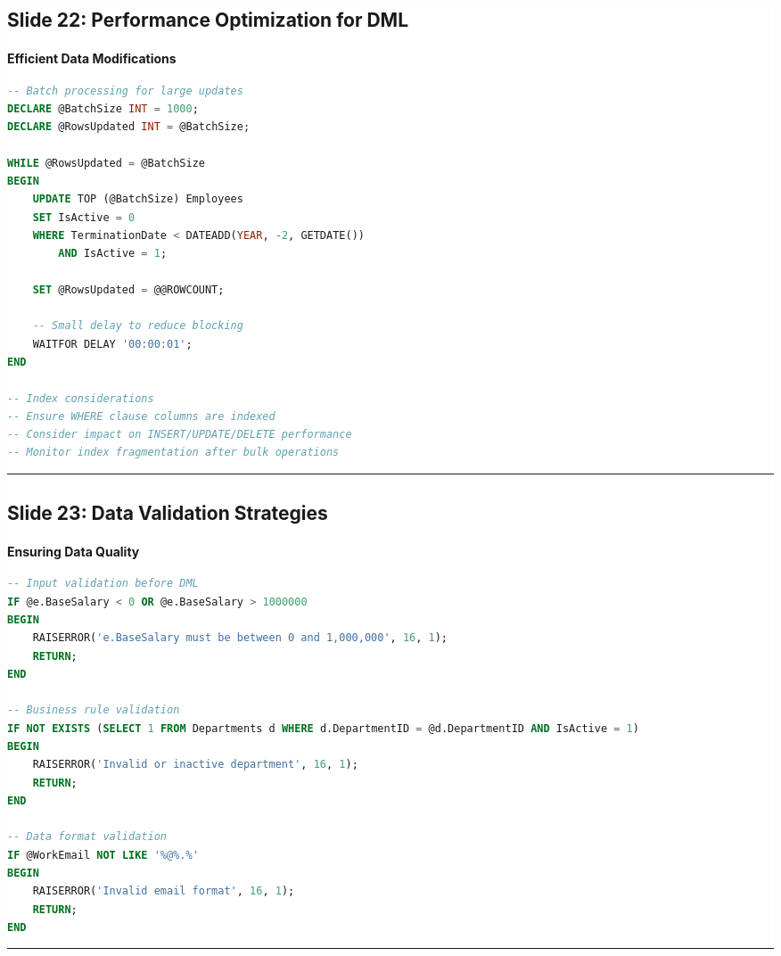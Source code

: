 
## Slide 22: Performance Optimization for DML
**Efficient Data Modifications**

```sql
-- Batch processing for large updates
DECLARE @BatchSize INT = 1000;
DECLARE @RowsUpdated INT = @BatchSize;

WHILE @RowsUpdated = @BatchSize
BEGIN
    UPDATE TOP (@BatchSize) Employees
    SET IsActive = 0
    WHERE TerminationDate < DATEADD(YEAR, -2, GETDATE())
        AND IsActive = 1;
    
    SET @RowsUpdated = @@ROWCOUNT;
    
    -- Small delay to reduce blocking
    WAITFOR DELAY '00:00:01';
END

-- Index considerations
-- Ensure WHERE clause columns are indexed
-- Consider impact on INSERT/UPDATE/DELETE performance
-- Monitor index fragmentation after bulk operations
```

---

## Slide 23: Data Validation Strategies
**Ensuring Data Quality**

```sql
-- Input validation before DML
IF @e.BaseSalary < 0 OR @e.BaseSalary > 1000000
BEGIN
    RAISERROR('e.BaseSalary must be between 0 and 1,000,000', 16, 1);
    RETURN;
END

-- Business rule validation
IF NOT EXISTS (SELECT 1 FROM Departments d WHERE d.DepartmentID = @d.DepartmentID AND IsActive = 1)
BEGIN
    RAISERROR('Invalid or inactive department', 16, 1);
    RETURN;
END

-- Data format validation
IF @WorkEmail NOT LIKE '%@%.%'
BEGIN
    RAISERROR('Invalid email format', 16, 1);
    RETURN;
END
```

---